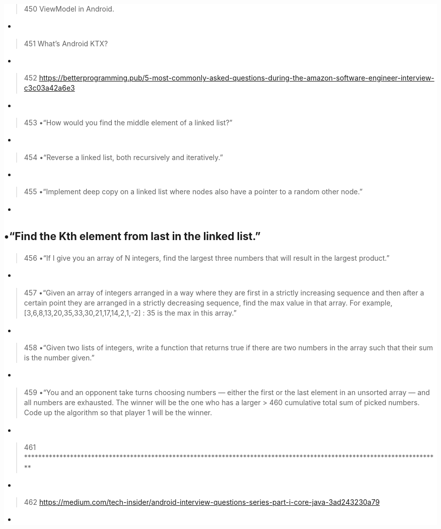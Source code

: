
> 450 ViewModel in Android.
-


> 451 What’s Android KTX?
-


> 452 https://betterprogramming.pub/5-most-commonly-asked-questions-during-the-amazon-software-engineer-interview-c3c03a42a6e3 
-


> 453 •“How would you find the middle element of a linked list?”
-


> 454 •“Reverse a linked list, both recursively and iteratively.”
-


> 455 •“Implement deep copy on a linked list where nodes also have a pointer to a random other node.”
-


•“Find the Kth element from last in the linked list.”
-


> 456 •“If I give you an array of N integers, find the largest three numbers that will result in the largest product.”
-


> 457 •“Given an array of integers arranged in a way where they are first in a strictly increasing sequence and then after a certain point they are arranged in a strictly decreasing sequence, find the max value in that array. For example, [3,6,8,13,20,35,33,30,21,17,14,2,1,-2] : 35 is the max in this array.”
-


> 458 •“Given two lists of integers, write a function that returns true if there are two numbers in the array such that their sum is the number given.”
-


> 459 •“You and an opponent take turns choosing numbers — either the first or the last element in an unsorted array — and all numbers are exhausted. The winner will be the one who has a larger > 460 cumulative total sum of picked numbers. Code up the algorithm so that player 1 will be the winner.
-


> 461 **********************************************************************************************************************
-


> 462 https://medium.com/tech-insider/android-interview-questions-series-part-i-core-java-3ad243230a79
-
